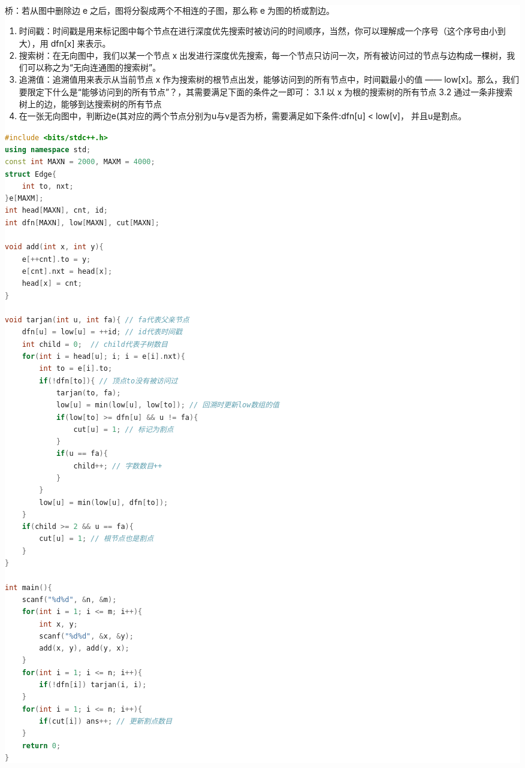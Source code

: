 桥：若从图中删除边 e 之后，图将分裂成两个不相连的子图，那么称 e 为图的桥或割边。

1. 时间戳：时间戳是用来标记图中每个节点在进行深度优先搜索时被访问的时间顺序，当然，你可以理解成一个序号（这个序号由小到大），用 dfn[x] 来表示。
2. 搜索树：在无向图中，我们以某一个节点 x 出发进行深度优先搜索，每一个节点只访问一次，所有被访问过的节点与边构成一棵树，我们可以称之为“无向连通图的搜索树”。
3. 追溯值：追溯值用来表示从当前节点 x 作为搜索树的根节点出发，能够访问到的所有节点中，时间戳最小的值 —— low[x]。那么，我们要限定下什么是“能够访问到的所有节点”？，其需要满足下面的条件之一即可：
	3.1 以 x 为根的搜索树的所有节点
	3.2 通过一条非搜索树上的边，能够到达搜索树的所有节点
4. 在一张无向图中，判断边e(其对应的两个节点分别为u与v是否为桥，需要满足如下条件:dfn[u] < low[v]， 并且u是割点。
```C++
#include <bits/stdc++.h>
using namespace std;
const int MAXN = 2000, MAXM = 4000;
struct Edge{
	int to, nxt;
}e[MAXM];
int head[MAXN], cnt, id;
int dfn[MAXN], low[MAXN], cut[MAXN];

void add(int x, int y){
	e[++cnt].to = y;
	e[cnt].nxt = head[x];
	head[x] = cnt;
}

void tarjan(int u, int fa){ // fa代表父亲节点 
	dfn[u] = low[u] = ++id;	// id代表时间戳
	int child = 0;	// child代表子树数目 
	for(int i = head[u]; i; i = e[i].nxt){
		int to = e[i].to;
		if(!dfn[to]){ // 顶点to没有被访问过 
			tarjan(to, fa);
			low[u] = min(low[u], low[to]); // 回溯时更新low数组的值
			if(low[to] >= dfn[u] && u != fa){ 
				cut[u] = 1; // 标记为割点 
			}
			if(u == fa){
				child++; // 字数数目++ 
			}
		}
		low[u] = min(low[u], dfn[to]); 
	}
	if(child >= 2 && u == fa){
		cut[u] = 1; // 根节点也是割点 
	}
}

int main(){
	scanf("%d%d", &n, &m);
	for(int i = 1; i <= m; i++){
		int x, y;
		scanf("%d%d", &x, &y);
		add(x, y), add(y, x);
	}
	for(int i = 1; i <= n; i++){
		if(!dfn[i]) tarjan(i, i);
	}
	for(int i = 1; i <= n; i++){
		if(cut[i]) ans++; // 更新割点数目 
	} 
	return 0;
}
```
